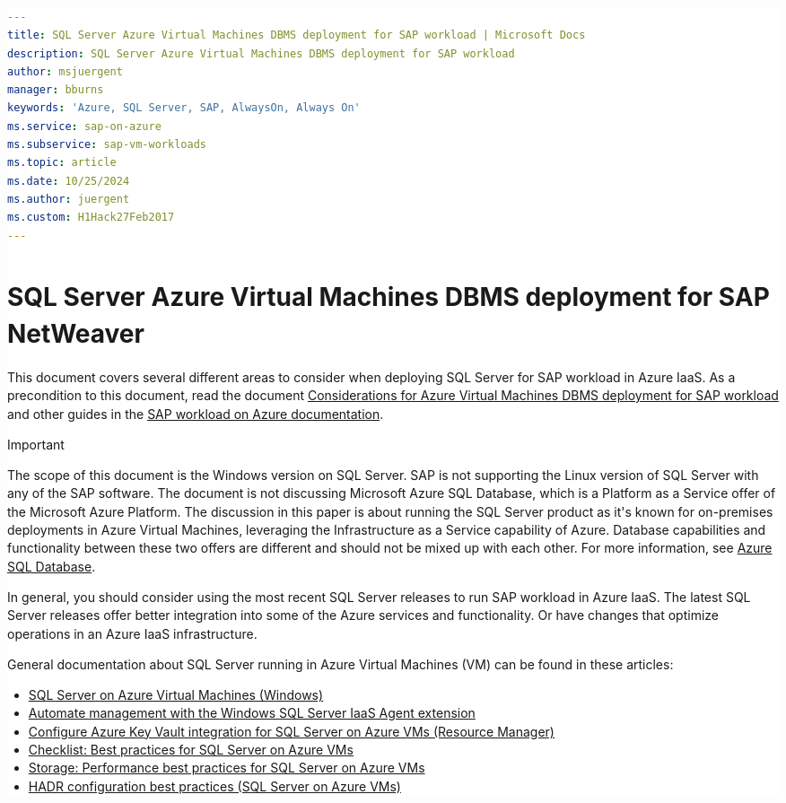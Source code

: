 ```yaml
---
title: SQL Server Azure Virtual Machines DBMS deployment for SAP workload | Microsoft Docs
description: SQL Server Azure Virtual Machines DBMS deployment for SAP workload
author: msjuergent
manager: bburns
keywords: 'Azure, SQL Server, SAP, AlwaysOn, Always On'
ms.service: sap-on-azure
ms.subservice: sap-vm-workloads
ms.topic: article
ms.date: 10/25/2024
ms.author: juergent
ms.custom: H1Hack27Feb2017
---
```


# SQL Server Azure Virtual Machines DBMS deployment for SAP NetWeaver


[Logo_Linux]:media/virtual-machines-shared-sap-shared/Linux.png
[Logo_Windows]:media/virtual-machines-shared-sap-shared/Windows.png


This document covers several different areas to consider when deploying SQL Server for SAP workload in Azure IaaS. As a precondition to this document, read the document [Considerations for Azure Virtual Machines DBMS deployment for SAP workload](./dbms-guide-general.md) and other guides in the [SAP workload on Azure documentation](./get-started.md). 



> [!IMPORTANT]
> The scope of this document is the Windows version on SQL Server. SAP is not supporting the Linux version of SQL Server with any of the SAP software. The document is not discussing Microsoft Azure SQL Database, which is a Platform as a Service offer of the Microsoft Azure Platform. The discussion in this paper is about running the SQL Server product as it's known for on-premises deployments in Azure Virtual Machines, leveraging the Infrastructure as a Service capability of Azure. Database capabilities and functionality between these two offers are different and should not be mixed up with each other. For more information, see [Azure SQL Database](https://azure.microsoft.com/services/sql-database/).

In general, you should consider using the most recent SQL Server releases to run SAP workload in Azure IaaS. The latest SQL Server releases offer better integration into some of the Azure services and functionality. Or have changes that optimize operations in an Azure IaaS infrastructure. 

General documentation about SQL Server running in Azure Virtual Machines (VM) can be found in these articles:

- [SQL Server on Azure Virtual Machines (Windows)](/azure/azure-sql/virtual-machines/windows/sql-server-on-azure-vm-iaas-what-is-overview)
- [Automate management with the Windows SQL Server IaaS Agent extension](/azure/azure-sql/virtual-machines/windows/sql-server-iaas-agent-extension-automate-management)
- [Configure Azure Key Vault integration for SQL Server on Azure VMs (Resource Manager)](/azure/azure-sql/virtual-machines/windows/azure-key-vault-integration-configure)
- [Checklist: Best practices for SQL Server on Azure VMs](/azure/azure-sql/virtual-machines/windows/performance-guidelines-best-practices-checklist)
- [Storage: Performance best practices for SQL Server on Azure VMs](/azure/azure-sql/virtual-machines/windows/performance-guidelines-best-practices-storage)
- [HADR configuration best practices (SQL Server on Azure VMs)](/azure/azure-sql/virtual-machines/windows/hadr-cluster-best-practices)
